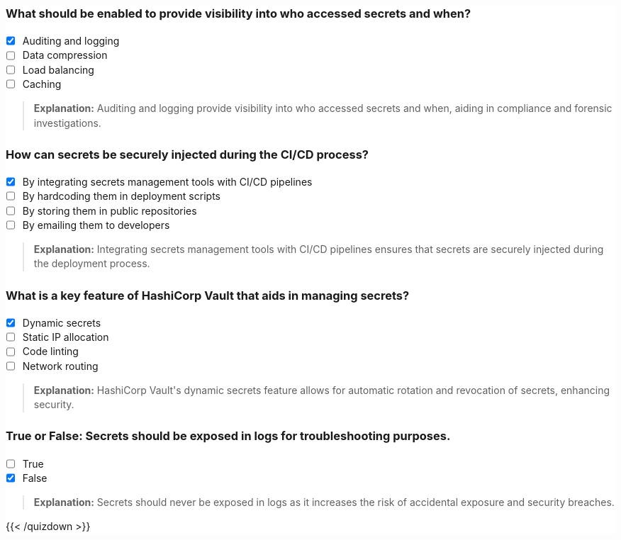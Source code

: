 ### What should be enabled to provide visibility into who accessed secrets and when?

- [x] Auditing and logging
- [ ] Data compression
- [ ] Load balancing
- [ ] Caching

> **Explanation:** Auditing and logging provide visibility into who accessed secrets and when, aiding in compliance and forensic investigations.

### How can secrets be securely injected during the CI/CD process?

- [x] By integrating secrets management tools with CI/CD pipelines
- [ ] By hardcoding them in deployment scripts
- [ ] By storing them in public repositories
- [ ] By emailing them to developers

> **Explanation:** Integrating secrets management tools with CI/CD pipelines ensures that secrets are securely injected during the deployment process.

### What is a key feature of HashiCorp Vault that aids in managing secrets?

- [x] Dynamic secrets
- [ ] Static IP allocation
- [ ] Code linting
- [ ] Network routing

> **Explanation:** HashiCorp Vault's dynamic secrets feature allows for automatic rotation and revocation of secrets, enhancing security.

### True or False: Secrets should be exposed in logs for troubleshooting purposes.

- [ ] True
- [x] False

> **Explanation:** Secrets should never be exposed in logs as it increases the risk of accidental exposure and security breaches.

{{< /quizdown >}}
